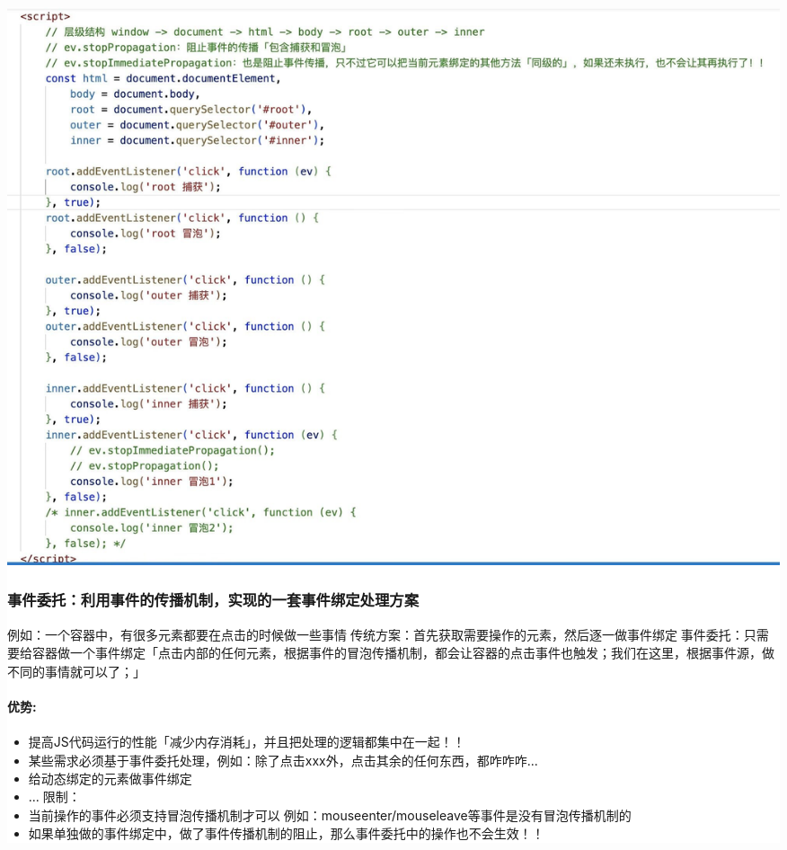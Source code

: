 ![原生事件](./images/原生事件1.jpg)

### 事件委托：利用事件的传播机制，实现的一套事件绑定处理方案 

例如：一个容器中，有很多元素都要在点击的时候做一些事情
  传统方案：首先获取需要操作的元素，然后逐一做事件绑定
  事件委托：只需要给容器做一个事件绑定「点击内部的任何元素，根据事件的冒泡传播机制，都会让容器的点击事件也触发；我们在这里，根据事件源，做不同的事情就可以了；」

#### 优势:

  + 提高JS代码运行的性能「减少内存消耗」，并且把处理的逻辑都集中在一起！！
  + 某些需求必须基于事件委托处理，例如：除了点击xxx外，点击其余的任何东西，都咋咋咋...
  + 给动态绑定的元素做事件绑定
  + ...
限制：
  + 当前操作的事件必须支持冒泡传播机制才可以
    例如：mouseenter/mouseleave等事件是没有冒泡传播机制的
  + 如果单独做的事件绑定中，做了事件传播机制的阻止，那么事件委托中的操作也不会生效！！
